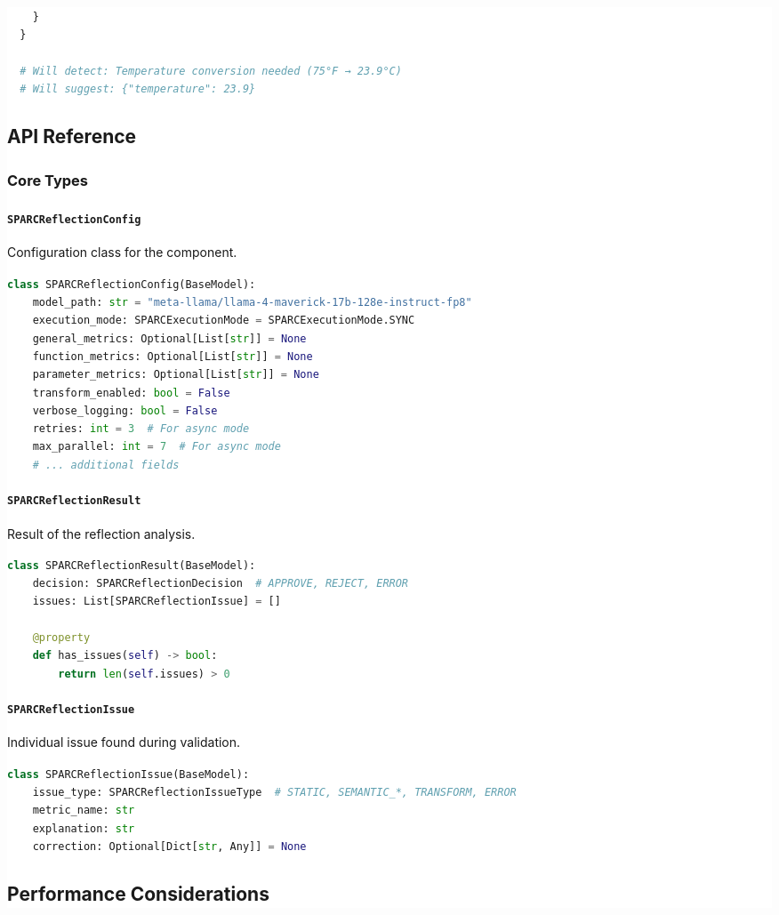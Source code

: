 ```python
    }
  }

  # Will detect: Temperature conversion needed (75°F → 23.9°C)
  # Will suggest: {"temperature": 23.9}
```

## API Reference

### Core Types

#### `SPARCReflectionConfig`
Configuration class for the component.

```python
class SPARCReflectionConfig(BaseModel):
    model_path: str = "meta-llama/llama-4-maverick-17b-128e-instruct-fp8"
    execution_mode: SPARCExecutionMode = SPARCExecutionMode.SYNC
    general_metrics: Optional[List[str]] = None
    function_metrics: Optional[List[str]] = None
    parameter_metrics: Optional[List[str]] = None
    transform_enabled: bool = False
    verbose_logging: bool = False
    retries: int = 3  # For async mode
    max_parallel: int = 7  # For async mode
    # ... additional fields
```

#### `SPARCReflectionResult`
Result of the reflection analysis.

```python
class SPARCReflectionResult(BaseModel):
    decision: SPARCReflectionDecision  # APPROVE, REJECT, ERROR
    issues: List[SPARCReflectionIssue] = []

    @property
    def has_issues(self) -> bool:
        return len(self.issues) > 0
```

#### `SPARCReflectionIssue`
Individual issue found during validation.

```python
class SPARCReflectionIssue(BaseModel):
    issue_type: SPARCReflectionIssueType  # STATIC, SEMANTIC_*, TRANSFORM, ERROR
    metric_name: str
    explanation: str
    correction: Optional[Dict[str, Any]] = None
```

## Performance Considerations
